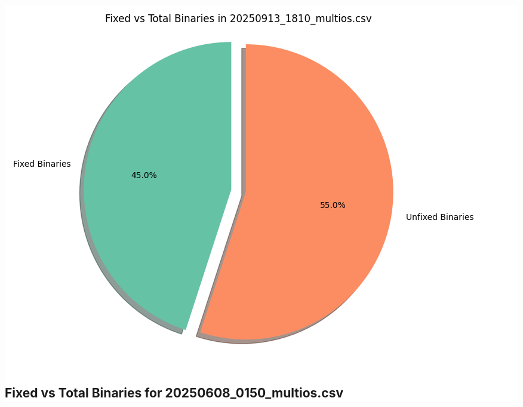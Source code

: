 ![Fixed vs Total Binaries](multios_pie_chart_20250913_1810_multios.png)


## Fixed vs Total Binaries for 20250608_0150_multios.csv
